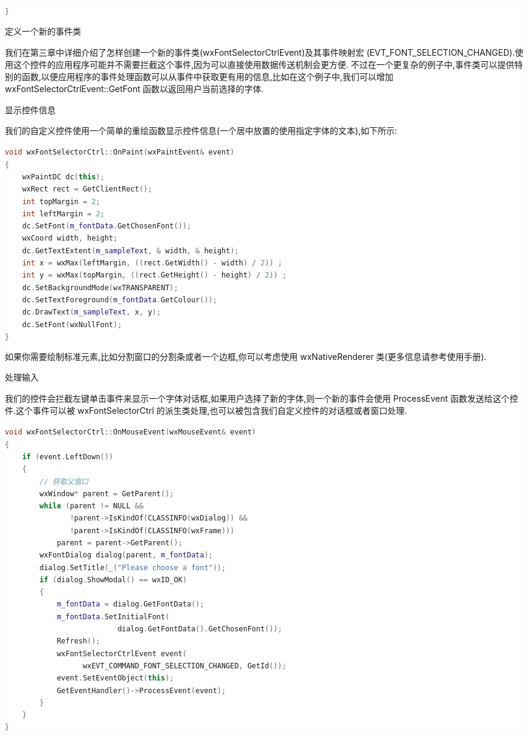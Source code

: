 ```cpp
} 
```

定义一个新的事件类

我们在第三章中详细介绍了怎样创建一个新的事件类(wxFontSelectorCtrlEvent)及其事件映射宏 (EVT_FONT_SELECTION_CHANGED).使用这个控件的应用程序可能并不需要拦截这个事件,因为可以直接使用数据传送机制会更方便. 不过在一个更复杂的例子中,事件类可以提供特别的函数,以便应用程序的事件处理函数可以从事件中获取更有用的信息,比如在这个例子中,我们可以增加 wxFontSelectorCtrlEvent::GetFont 函数以返回用户当前选择的字体.

显示控件信息

我们的自定义控件使用一个简单的重绘函数显示控件信息(一个居中放置的使用指定字体的文本),如下所示:

```cpp
void wxFontSelectorCtrl::OnPaint(wxPaintEvent& event)
{
    wxPaintDC dc(this);
    wxRect rect = GetClientRect();
    int topMargin = 2;
    int leftMargin = 2;
    dc.SetFont(m_fontData.GetChosenFont());
    wxCoord width, height;
    dc.GetTextExtent(m_sampleText, & width, & height);
    int x = wxMax(leftMargin, ((rect.GetWidth() - width) / 2)) ;
    int y = wxMax(topMargin, ((rect.GetHeight() - height) / 2)) ;
    dc.SetBackgroundMode(wxTRANSPARENT);
    dc.SetTextForeground(m_fontData.GetColour());
    dc.DrawText(m_sampleText, x, y);
    dc.SetFont(wxNullFont);
} 
```

如果你需要绘制标准元素,比如分割窗口的分割条或者一个边框,你可以考虑使用 wxNativeRenderer 类(更多信息请参考使用手册).

处理输入

我们的控件会拦截左键单击事件来显示一个字体对话框,如果用户选择了新的字体,则一个新的事件会使用 ProcessEvent 函数发送给这个控件.这个事件可以被 wxFontSelectorCtrl 的派生类处理,也可以被包含我们自定义控件的对话框或者窗口处理.

```cpp
void wxFontSelectorCtrl::OnMouseEvent(wxMouseEvent& event)
{
    if (event.LeftDown())
    {
        // 获取父窗口
        wxWindow* parent = GetParent();
        while (parent != NULL &&
               !parent->IsKindOf(CLASSINFO(wxDialog)) &&
               !parent->IsKindOf(CLASSINFO(wxFrame)))
            parent = parent->GetParent();
        wxFontDialog dialog(parent, m_fontData);
        dialog.SetTitle(_("Please choose a font"));
        if (dialog.ShowModal() == wxID_OK)
        {
            m_fontData = dialog.GetFontData();
            m_fontData.SetInitialFont(
                          dialog.GetFontData().GetChosenFont());
            Refresh();
            wxFontSelectorCtrlEvent event(
                  wxEVT_COMMAND_FONT_SELECTION_CHANGED, GetId());
            event.SetEventObject(this);
            GetEventHandler()->ProcessEvent(event);
        }
    }
} 
```
